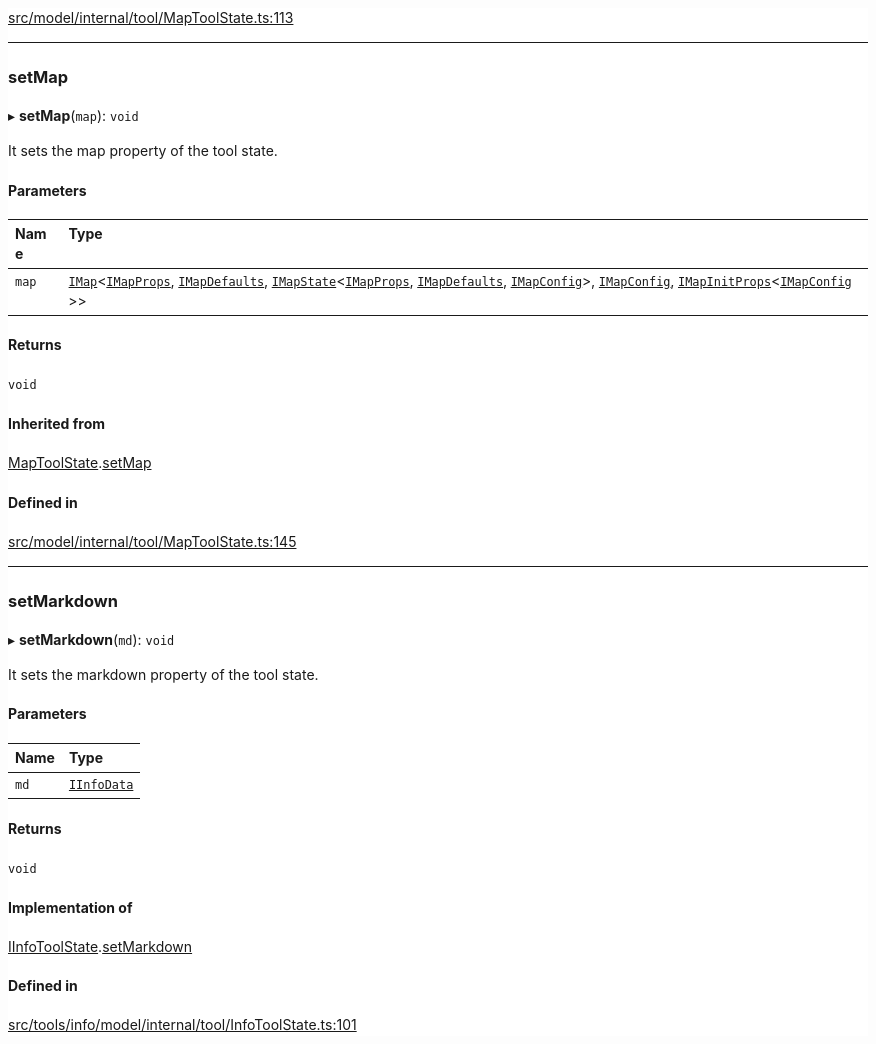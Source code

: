 [src/model/internal/tool/MapToolState.ts:113](https://github.com/geovisto/geovisto-map/blob/e22d774889dbc28cc1ec62933ecf6bab6690f172/src/model/internal/tool/MapToolState.ts#L113)

___

### setMap

▸ **setMap**(`map`): `void`

It sets the map property of the tool state.

#### Parameters

| Name | Type |
| :------ | :------ |
| `map` | [`IMap`](../interfaces/IMap.md)\<[`IMapProps`](../modules.md#imapprops), [`IMapDefaults`](../interfaces/IMapDefaults.md), [`IMapState`](../interfaces/IMapState.md)\<[`IMapProps`](../modules.md#imapprops), [`IMapDefaults`](../interfaces/IMapDefaults.md), [`IMapConfig`](../modules.md#imapconfig)\>, [`IMapConfig`](../modules.md#imapconfig), [`IMapInitProps`](../modules.md#imapinitprops)\<[`IMapConfig`](../modules.md#imapconfig)\>\> |

#### Returns

`void`

#### Inherited from

[MapToolState](MapToolState.md).[setMap](MapToolState.md#setmap)

#### Defined in

[src/model/internal/tool/MapToolState.ts:145](https://github.com/geovisto/geovisto-map/blob/e22d774889dbc28cc1ec62933ecf6bab6690f172/src/model/internal/tool/MapToolState.ts#L145)

___

### setMarkdown

▸ **setMarkdown**(`md`): `void`

It sets the markdown property of the tool state.

#### Parameters

| Name | Type |
| :------ | :------ |
| `md` | [`IInfoData`](../interfaces/IInfoData.md) |

#### Returns

`void`

#### Implementation of

[IInfoToolState](../interfaces/IInfoToolState.md).[setMarkdown](../interfaces/IInfoToolState.md#setmarkdown)

#### Defined in

[src/tools/info/model/internal/tool/InfoToolState.ts:101](https://github.com/geovisto/geovisto-map/blob/e22d774889dbc28cc1ec62933ecf6bab6690f172/src/tools/info/model/internal/tool/InfoToolState.ts#L101)
